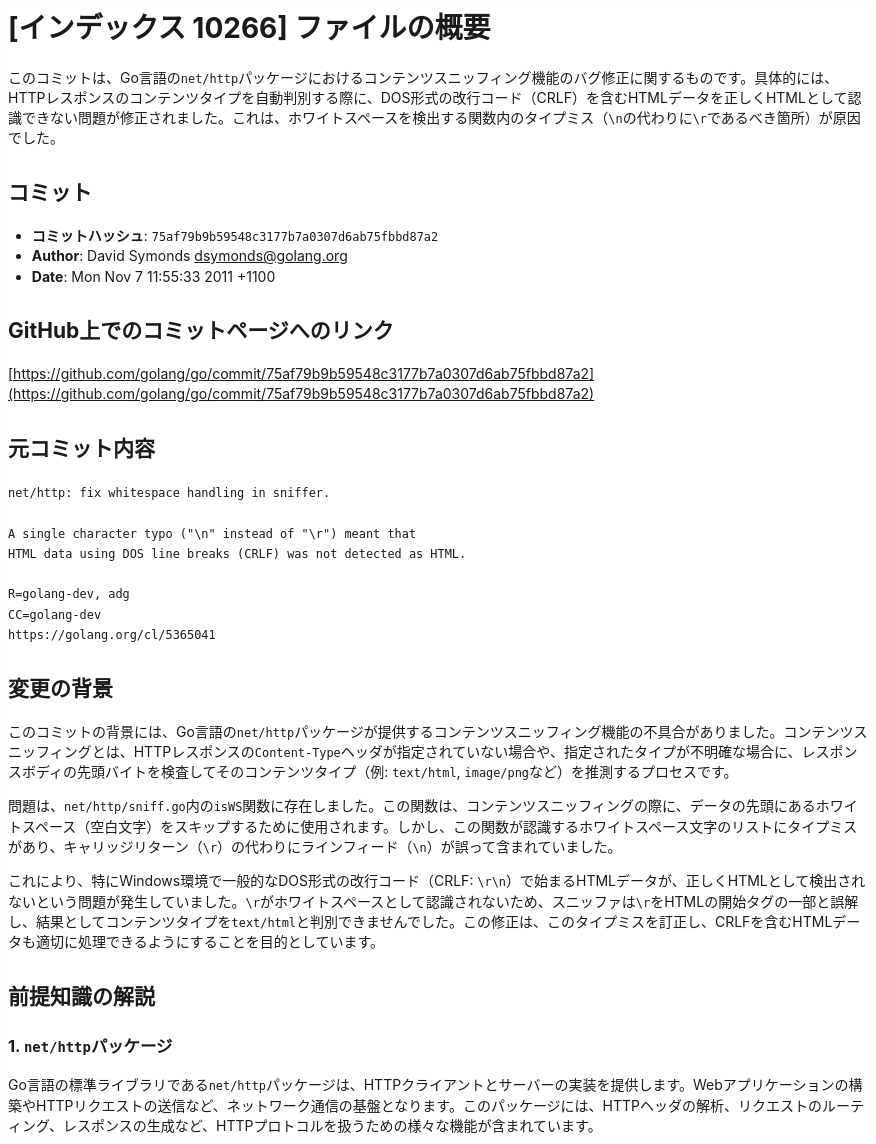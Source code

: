 # [インデックス 10266] ファイルの概要

このコミットは、Go言語の`net/http`パッケージにおけるコンテンツスニッフィング機能のバグ修正に関するものです。具体的には、HTTPレスポンスのコンテンツタイプを自動判別する際に、DOS形式の改行コード（CRLF）を含むHTMLデータを正しくHTMLとして認識できない問題が修正されました。これは、ホワイトスペースを検出する関数内のタイプミス（`\n`の代わりに`\r`であるべき箇所）が原因でした。

## コミット

- **コミットハッシュ**: `75af79b9b59548c3177b7a0307d6ab75fbbd87a2`
- **Author**: David Symonds <dsymonds@golang.org>
- **Date**: Mon Nov 7 11:55:33 2011 +1100

## GitHub上でのコミットページへのリンク

[https://github.com/golang/go/commit/75af79b9b59548c3177b7a0307d6ab75fbbd87a2](https://github.com/golang/go/commit/75af79b9b59548c3177b7a0307d6ab75fbbd87a2)

## 元コミット内容

```
net/http: fix whitespace handling in sniffer.

A single character typo ("\n" instead of "\r") meant that
HTML data using DOS line breaks (CRLF) was not detected as HTML.

R=golang-dev, adg
CC=golang-dev
https://golang.org/cl/5365041
```

## 変更の背景

このコミットの背景には、Go言語の`net/http`パッケージが提供するコンテンツスニッフィング機能の不具合がありました。コンテンツスニッフィングとは、HTTPレスポンスの`Content-Type`ヘッダが指定されていない場合や、指定されたタイプが不明確な場合に、レスポンスボディの先頭バイトを検査してそのコンテンツタイプ（例: `text/html`, `image/png`など）を推測するプロセスです。

問題は、`net/http/sniff.go`内の`isWS`関数に存在しました。この関数は、コンテンツスニッフィングの際に、データの先頭にあるホワイトスペース（空白文字）をスキップするために使用されます。しかし、この関数が認識するホワイトスペース文字のリストにタイプミスがあり、キャリッジリターン（`\r`）の代わりにラインフィード（`\n`）が誤って含まれていました。

これにより、特にWindows環境で一般的なDOS形式の改行コード（CRLF: `\r\n`）で始まるHTMLデータが、正しくHTMLとして検出されないという問題が発生していました。`\r`がホワイトスペースとして認識されないため、スニッファは`\r`をHTMLの開始タグの一部と誤解し、結果としてコンテンツタイプを`text/html`と判別できませんでした。この修正は、このタイプミスを訂正し、CRLFを含むHTMLデータも適切に処理できるようにすることを目的としています。

## 前提知識の解説

### 1. `net/http`パッケージ

Go言語の標準ライブラリである`net/http`パッケージは、HTTPクライアントとサーバーの実装を提供します。Webアプリケーションの構築やHTTPリクエストの送信など、ネットワーク通信の基盤となります。このパッケージには、HTTPヘッダの解析、リクエストのルーティング、レスポンスの生成など、HTTPプロトコルを扱うための様々な機能が含まれています。
